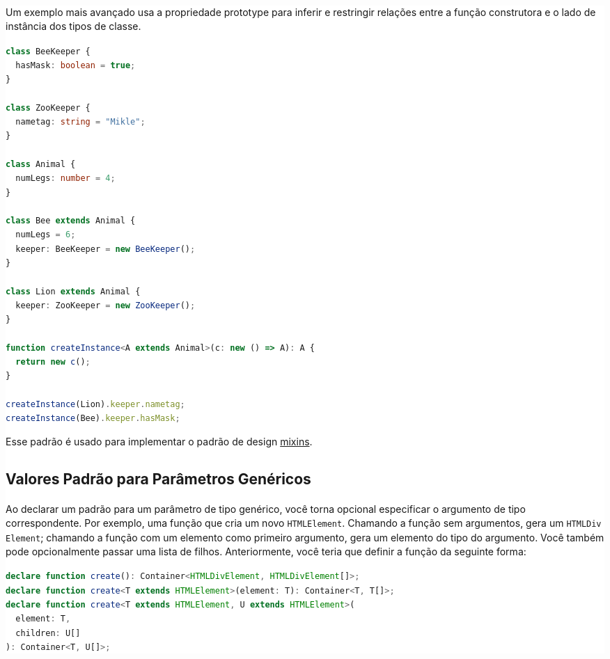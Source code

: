 Um exemplo mais avançado usa a propriedade prototype para inferir e restringir relações entre a função construtora e o lado de instância dos tipos de classe.

```ts
class BeeKeeper {
  hasMask: boolean = true;
}
 
class ZooKeeper {
  nametag: string = "Mikle";
}
 
class Animal {
  numLegs: number = 4;
}
 
class Bee extends Animal {
  numLegs = 6;
  keeper: BeeKeeper = new BeeKeeper();
}
 
class Lion extends Animal {
  keeper: ZooKeeper = new ZooKeeper();
}
 
function createInstance<A extends Animal>(c: new () => A): A {
  return new c();
}
 
createInstance(Lion).keeper.nametag;
createInstance(Bee).keeper.hasMask;
```

Esse padrão é usado para implementar o padrão de design [mixins](https://www.typescriptlang.org/docs/handbook/mixins.html).

## Valores Padrão para Parâmetros Genéricos

Ao declarar um padrão para um parâmetro de tipo genérico, você torna opcional especificar o argumento de tipo correspondente. Por exemplo, uma função que cria um novo `HTMLElement`. Chamando a função sem argumentos, gera um `HTMLDivElement`; chamando a função com um elemento como primeiro argumento, gera um elemento do tipo do argumento. Você também pode opcionalmente passar uma lista de filhos. Anteriormente, você teria que definir a função da seguinte forma:

```ts
declare function create(): Container<HTMLDivElement, HTMLDivElement[]>;
declare function create<T extends HTMLElement>(element: T): Container<T, T[]>;
declare function create<T extends HTMLElement, U extends HTMLElement>(
  element: T,
  children: U[]
): Container<T, U[]>;
```
